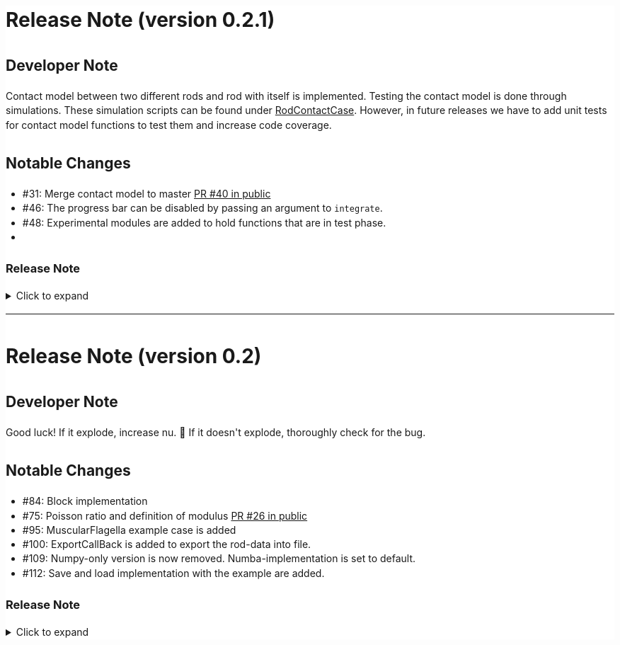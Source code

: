 
# Release Note (version 0.2.1)

## Developer Note

Contact model between two different rods and rod with itself is implemented. 
Testing the contact model is done through simulations. These simulation scripts can be found under
[RodContactCase](./RodContactCase). 
However, in future releases we have to add unit tests for contact model functions to test them and increase code coverage.

## Notable Changes
- #31: Merge contact model to master [PR #40 in public](https://github.com/GazzolaLab/PyElastica/pull/40)
- #46: The progress bar can be disabled by passing an argument to `integrate`.
- #48: Experimental modules are added to hold functions that are in test phase.
- 
### Release Note
<details><summary>Click to expand</summary></details>

---

# Release Note (version 0.2)

## Developer Note

Good luck! If it explode, increase nu. :rofl: If it doesn't explode, thoroughly check for the bug.

## Notable Changes
- #84: Block implementation
- #75: Poisson ratio and definition of modulus [PR #26 in public](https://github.com/GazzolaLab/PyElastica/pull/26)
- #95: MuscularFlagella example case is added
- #100: ExportCallBack is added to export the rod-data into file.
- #109: Numpy-only version is now removed. Numba-implementation is set to default.
- #112: Save and load implementation with the example are added.
 
### Release Note
<details><summary>Click to expand</summary></details>

